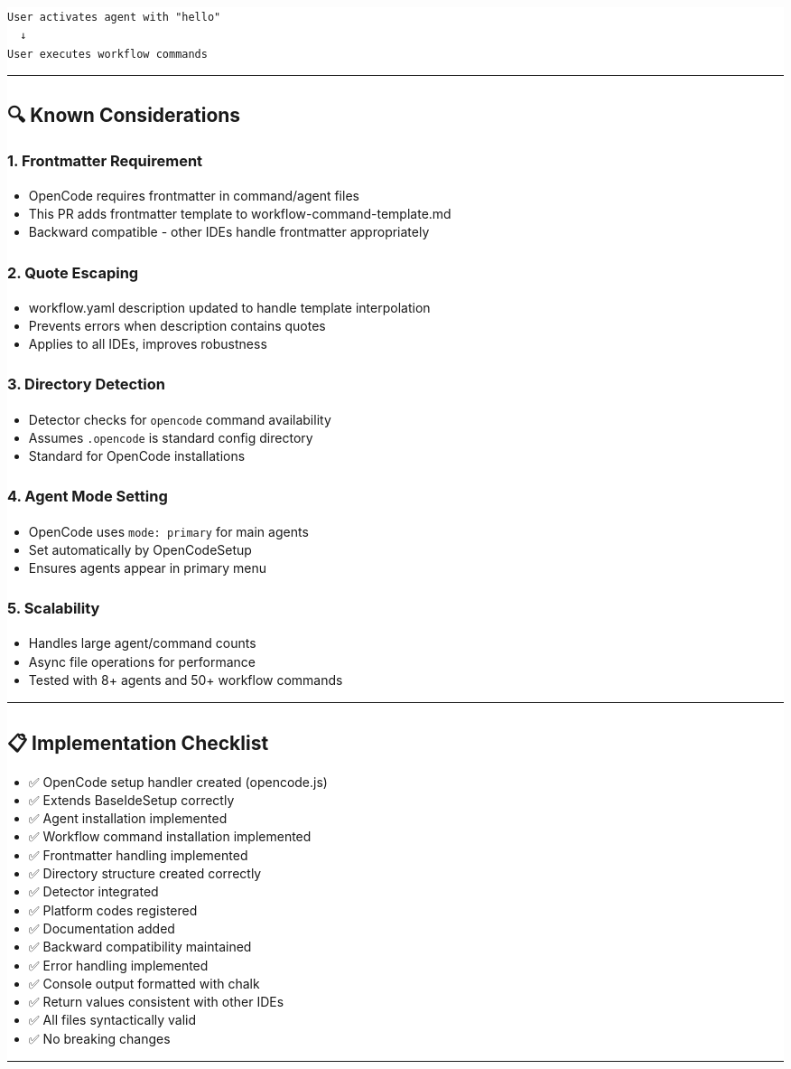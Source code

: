 ```
User activates agent with "hello"
  ↓
User executes workflow commands
```

---

## 🔍 Known Considerations

### 1. **Frontmatter Requirement**

- OpenCode requires frontmatter in command/agent files
- This PR adds frontmatter template to workflow-command-template.md
- Backward compatible - other IDEs handle frontmatter appropriately

### 2. **Quote Escaping**

- workflow.yaml description updated to handle template interpolation
- Prevents errors when description contains quotes
- Applies to all IDEs, improves robustness

### 3. **Directory Detection**

- Detector checks for `opencode` command availability
- Assumes `.opencode` is standard config directory
- Standard for OpenCode installations

### 4. **Agent Mode Setting**

- OpenCode uses `mode: primary` for main agents
- Set automatically by OpenCodeSetup
- Ensures agents appear in primary menu

### 5. **Scalability**

- Handles large agent/command counts
- Async file operations for performance
- Tested with 8+ agents and 50+ workflow commands

---

## 📋 Implementation Checklist

- ✅ OpenCode setup handler created (opencode.js)
- ✅ Extends BaseIdeSetup correctly
- ✅ Agent installation implemented
- ✅ Workflow command installation implemented
- ✅ Frontmatter handling implemented
- ✅ Directory structure created correctly
- ✅ Detector integrated
- ✅ Platform codes registered
- ✅ Documentation added
- ✅ Backward compatibility maintained
- ✅ Error handling implemented
- ✅ Console output formatted with chalk
- ✅ Return values consistent with other IDEs
- ✅ All files syntactically valid
- ✅ No breaking changes

---